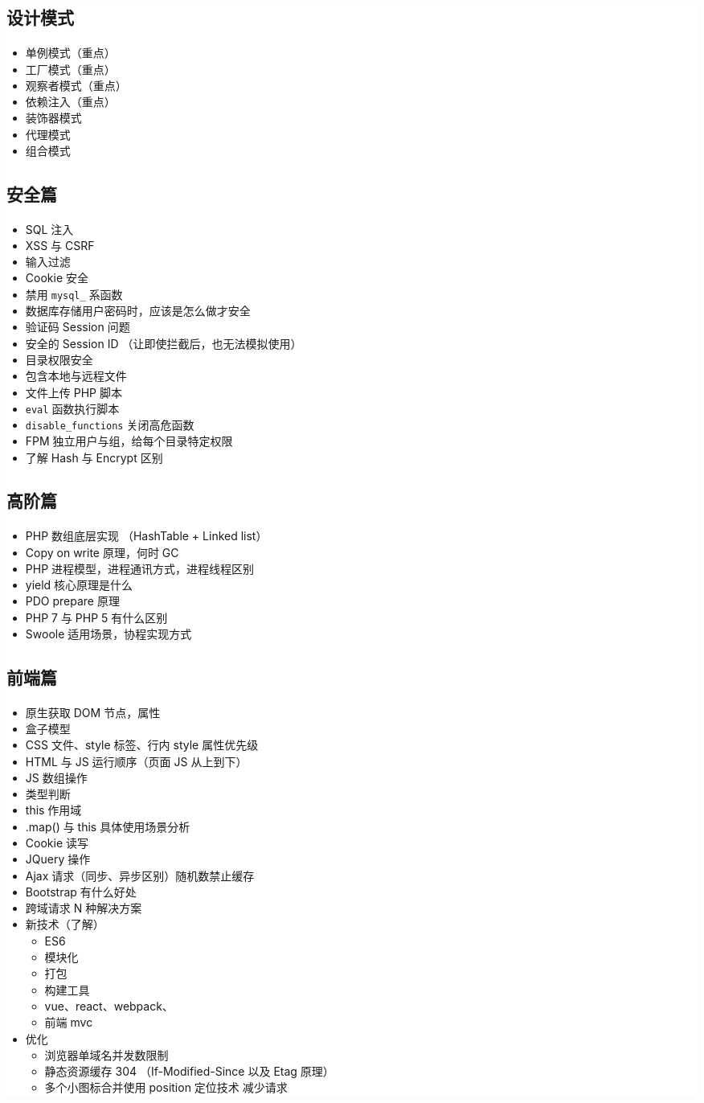 ## 设计模式
* 单例模式（重点）
* 工厂模式（重点）
* 观察者模式（重点）
* 依赖注入（重点）
* 装饰器模式
* 代理模式
* 组合模式

## 安全篇
* SQL 注入
* XSS 与 CSRF
* 输入过滤
* Cookie 安全
* 禁用 `mysql_` 系函数
* 数据库存储用户密码时，应该是怎么做才安全
* 验证码 Session 问题
* 安全的 Session ID （让即使拦截后，也无法模拟使用）
* 目录权限安全
* 包含本地与远程文件
* 文件上传 PHP 脚本
* `eval` 函数执行脚本
* `disable_functions` 关闭高危函数
* FPM 独立用户与组，给每个目录特定权限
* 了解 Hash 与 Encrypt 区别

## 高阶篇
* PHP 数组底层实现 （HashTable + Linked list）
* Copy on write 原理，何时 GC
* PHP 进程模型，进程通讯方式，进程线程区别
* yield 核心原理是什么
* PDO prepare 原理
* PHP 7 与 PHP 5 有什么区别
* Swoole 适用场景，协程实现方式

## 前端篇
* 原生获取 DOM 节点，属性
* 盒子模型
* CSS 文件、style 标签、行内 style 属性优先级
* HTML 与 JS 运行顺序（页面 JS 从上到下）
* JS 数组操作
* 类型判断
* this 作用域
* .map() 与 this 具体使用场景分析
* Cookie 读写
* JQuery 操作
* Ajax 请求（同步、异步区别）随机数禁止缓存
* Bootstrap 有什么好处
* 跨域请求 N 种解决方案
* 新技术（了解）
    * ES6
    * 模块化
    * 打包
    * 构建工具
    * vue、react、webpack、
    * 前端 mvc 
* 优化
    * 浏览器单域名并发数限制
    * 静态资源缓存 304 （If-Modified-Since 以及 Etag 原理）
    * 多个小图标合并使用 position 定位技术 减少请求